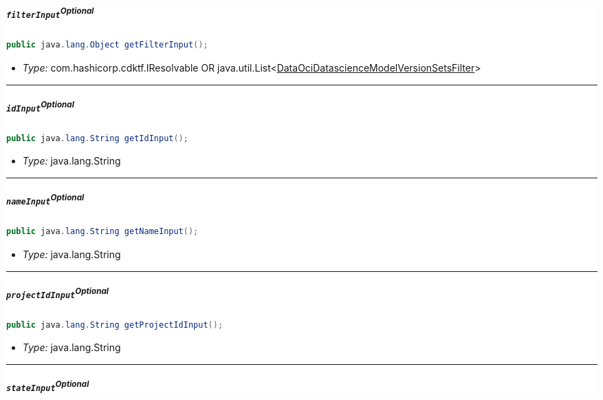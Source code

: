 
##### `filterInput`<sup>Optional</sup> <a name="filterInput" id="rhizo-co-terraform-provider-oci.dataOciDatascienceModelVersionSets.DataOciDatascienceModelVersionSets.property.filterInput"></a>

```java
public java.lang.Object getFilterInput();
```

- *Type:* com.hashicorp.cdktf.IResolvable OR java.util.List<<a href="#rhizo-co-terraform-provider-oci.dataOciDatascienceModelVersionSets.DataOciDatascienceModelVersionSetsFilter">DataOciDatascienceModelVersionSetsFilter</a>>

---

##### `idInput`<sup>Optional</sup> <a name="idInput" id="rhizo-co-terraform-provider-oci.dataOciDatascienceModelVersionSets.DataOciDatascienceModelVersionSets.property.idInput"></a>

```java
public java.lang.String getIdInput();
```

- *Type:* java.lang.String

---

##### `nameInput`<sup>Optional</sup> <a name="nameInput" id="rhizo-co-terraform-provider-oci.dataOciDatascienceModelVersionSets.DataOciDatascienceModelVersionSets.property.nameInput"></a>

```java
public java.lang.String getNameInput();
```

- *Type:* java.lang.String

---

##### `projectIdInput`<sup>Optional</sup> <a name="projectIdInput" id="rhizo-co-terraform-provider-oci.dataOciDatascienceModelVersionSets.DataOciDatascienceModelVersionSets.property.projectIdInput"></a>

```java
public java.lang.String getProjectIdInput();
```

- *Type:* java.lang.String

---

##### `stateInput`<sup>Optional</sup> <a name="stateInput" id="rhizo-co-terraform-provider-oci.dataOciDatascienceModelVersionSets.DataOciDatascienceModelVersionSets.property.stateInput"></a>
